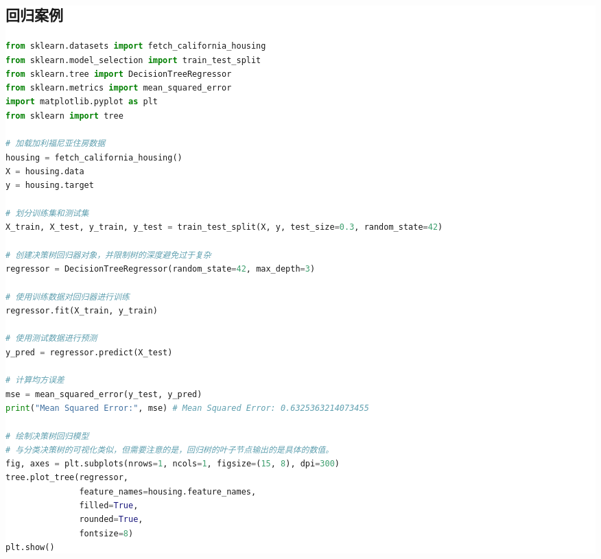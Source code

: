 

## 回归案例
```python
from sklearn.datasets import fetch_california_housing
from sklearn.model_selection import train_test_split
from sklearn.tree import DecisionTreeRegressor
from sklearn.metrics import mean_squared_error
import matplotlib.pyplot as plt
from sklearn import tree

# 加载加利福尼亚住房数据
housing = fetch_california_housing()
X = housing.data
y = housing.target

# 划分训练集和测试集
X_train, X_test, y_train, y_test = train_test_split(X, y, test_size=0.3, random_state=42)

# 创建决策树回归器对象，并限制树的深度避免过于复杂
regressor = DecisionTreeRegressor(random_state=42, max_depth=3)

# 使用训练数据对回归器进行训练
regressor.fit(X_train, y_train)

# 使用测试数据进行预测
y_pred = regressor.predict(X_test)

# 计算均方误差
mse = mean_squared_error(y_test, y_pred)
print("Mean Squared Error:", mse) # Mean Squared Error: 0.6325363214073455

# 绘制决策树回归模型
# 与分类决策树的可视化类似，但需要注意的是，回归树的叶子节点输出的是具体的数值。
fig, axes = plt.subplots(nrows=1, ncols=1, figsize=(15, 8), dpi=300)
tree.plot_tree(regressor,
               feature_names=housing.feature_names,
               filled=True,
               rounded=True,
               fontsize=8)
plt.show()

```
